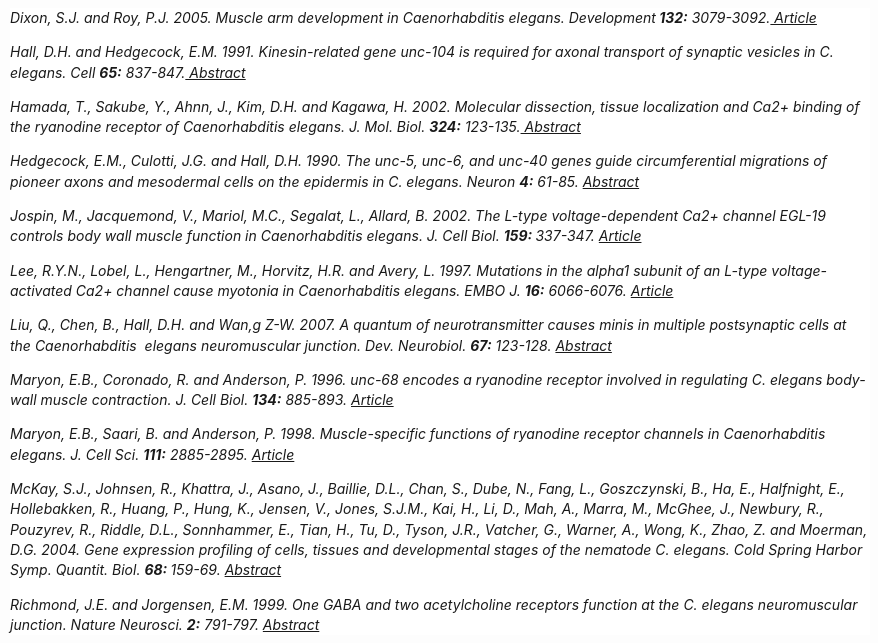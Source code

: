 _<p><a id="Dixon2005" name="Dixon2005"></a>Dixon, S.J. and Roy, P.J. 2005. Muscle arm development in <em>Caenorhabditis elegans</em>. Development<strong> 132:</strong> 3079-3092.<a href="http://dx.doi.org/10.1242/dev.01883" target="_blank"> Article</a></p>_

_<p><a id="Hall1991" name="Hall1991"></a>Hall, D.H. and Hedgecock, E.M. 1991. Kinesin-related gene <em>unc-104</em> is required for axonal transport of synaptic vesicles in <em>C. elegans</em>. Cell <strong>65:</strong> 837-847.<a href="http://dx.doi.org/10.1016/0092-8674(91)90391-B" target="_blank"> Abstract</a></p>_

_<p><a id="Hamada2002" name="Hamada2002"></a>Hamada, T., Sakube, Y., Ahnn, J., Kim, D.H. and Kagawa, H. 2002. Molecular dissection, tissue localization and Ca2+ binding of the ryanodine receptor of <em>Caenorhabditis elegans</em>. J. Mol. Biol. <strong>324:</strong> 123-135.<a href="http://dx.doi.org/10.1016/S0022-2836(02)01032-X" target="_blank"> Abstract</a></p>_

_<p><a id="Hedgecock1990" name="Hedgecock1990"></a>Hedgecock, E.M., Culotti, J.G. and Hall, D.H. 1990. The <em>unc-5, unc-6</em>, and <em>unc-40</em> genes guide circumferential migrations of pioneer axons and mesodermal cells on the epidermis in <em>C. elegans</em>. Neuron <strong>4:</strong> 61-85. <a href="http://dx.doi.org/10.1016/0896-6273(90)90444-K" target="_blank">Abstract</a></p>_

_<p><a id="Jospin2002" name="Jospin2002"></a>Jospin, M., Jacquemond, V., Mariol, M.C., Segalat, L., Allard, B. 2002. The L-type voltage-dependent Ca2+ channel EGL-19 controls body wall muscle function in <em>Caenorhabditis elegans</em>. J. Cell Biol. <strong>159: </strong>337-347. <a href="http://dx.doi.org/10.1083/jcb.200203055" target="_blank">Article</a></p>_

_<p><a id="Lee1997" name="Lee1997"></a>Lee, R.Y.N., Lobel, L., Hengartner, M., Horvitz, H.R. and Avery, L. 1997. Mutations in the alpha1 subunit of an L-type voltage-activated Ca2+ channel cause myotonia in <em>Caenorhabditis elegans</em>. EMBO J. <strong>16:</strong> 6066-6076. <a href="http://dx.doi.org/10.1093/emboj/16.20.6066" target="_blank">Article</a></p>_

_<p><a id="Liu2007" name="Liu2007"></a>Liu, Q., Chen, B., Hall, D.H. and Wan,g Z-W. 2007. A quantum of neurotransmitter causes minis in multiple postsynaptic cells at the <em>Caenorhabditis  elegans</em> neuromuscular junction. Dev. Neurobiol. <strong>67:</strong> 123-128. <a href="http://dx.doi.org/10.1002/dneu.20307" target="_blank">Abstract</a></p>_

_<p><a id="Maryon1996" name="Maryon1996"></a>Maryon, E.B., Coronado, R. and Anderson, P. 1996. <em>unc-68</em> encodes a ryanodine receptor involved in regulating <em>C. elegans</em> body-wall muscle contraction. J. Cell Biol. <strong>134:</strong> 885-893. <a href="http://jcb.rupress.org/content/134/4/885.long" target="_blank">Article</a></p>_

_<p><a id="Maryon1998" name="Maryon1998"></a>Maryon, E.B., Saari, B. and Anderson, P. 1998. Muscle-specific functions of ryanodine receptor channels in <em>Caenorhabditis elegans</em>. J. Cell Sci. <strong>111:</strong> 2885-2895. <a href="http://jcs.biologists.org/cgi/reprint/111/19/2885" target="_blank">Article</a></p>_

_<p><a id="McKay2004" name="McKay2004"></a>McKay, S.J., Johnsen, R., Khattra, J., Asano, J., Baillie, D.L., Chan, S., Dube, N., Fang, L., Goszczynski, B., Ha, E., Halfnight, E., Hollebakken, R., Huang, P., Hung, K., Jensen, V., Jones, S.J.M., Kai, H., Li, D., Mah, A., Marra, M., McGhee, J., Newbury, R., Pouzyrev, R., Riddle, D.L., Sonnhammer, E., Tian, H., Tu, D., Tyson, J.R., Vatcher, G., Warner, A., Wong, K., Zhao, Z. and Moerman, D.G. 2004. Gene expression profiling of cells, tissues and developmental stages of the nematode <em>C. elegans</em>. Cold Spring Harbor Symp. Quantit. Biol. <strong>68: </strong>159-69. <a href="http://dx.doi.org/10.1101/sqb.2003.68.159" target="_blank">Abstract</a></p>_

_<p><a id="Richmond1999" name="Richmond1999"></a>Richmond, J.E. and Jorgensen, E.M. 1999. One GABA and two acetylcholine receptors function at the <em>C. elegans</em> neuromuscular junction. Nature Neurosci. <strong>2:</strong> 791-797. <a href="http://dx.doi.org/10.1038/12160" target="_blank">Abstract</a></p>_
